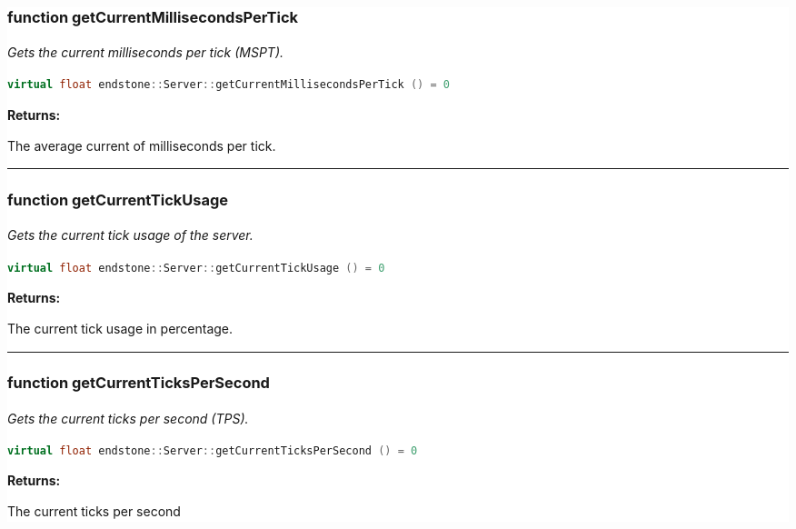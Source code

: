 

### function getCurrentMillisecondsPerTick 

_Gets the current milliseconds per tick (MSPT)._ 
```C++
virtual float endstone::Server::getCurrentMillisecondsPerTick () = 0
```





**Returns:**

The average current of milliseconds per tick. 





        

<hr>



### function getCurrentTickUsage 

_Gets the current tick usage of the server._ 
```C++
virtual float endstone::Server::getCurrentTickUsage () = 0
```





**Returns:**

The current tick usage in percentage. 





        

<hr>



### function getCurrentTicksPerSecond 

_Gets the current ticks per second (TPS)._ 
```C++
virtual float endstone::Server::getCurrentTicksPerSecond () = 0
```





**Returns:**

The current ticks per second 





        